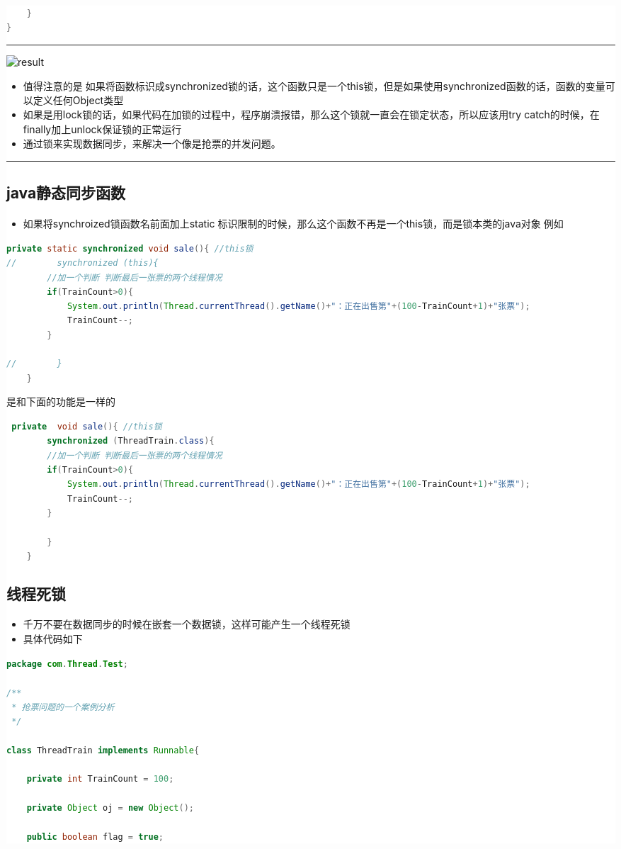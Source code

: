 ```java
    }
}

```

-----------

![result](https://s2.ax1x.com/2019/03/29/A0RwV0.png)

+ 值得注意的是 如果将函数标识成synchronized锁的话，这个函数只是一个this锁，但是如果使用synchronized函数的话，函数的变量可以定义任何Object类型
+ 如果是用lock锁的话，如果代码在加锁的过程中，程序崩溃报错，那么这个锁就一直会在锁定状态，所以应该用try catch的时候，在finally加上unlock保证锁的正常运行
+ 通过锁来实现数据同步，来解决一个像是抢票的并发问题。

-----------

## java静态同步函数

* 如果将synchroized锁函数名前面加上static 标识限制的时候，那么这个函数不再是一个this锁，而是锁本类的java对象
例如
``` java
private static synchronized void sale(){ //this锁
//        synchronized (this){
        //加一个判断 判断最后一张票的两个线程情况
        if(TrainCount>0){
            System.out.println(Thread.currentThread().getName()+"：正在出售第"+(100-TrainCount+1)+"张票");
            TrainCount--;
        }

//        }
    }
```

是和下面的功能是一样的

```java
 private  void sale(){ //this锁
        synchronized (ThreadTrain.class){
        //加一个判断 判断最后一张票的两个线程情况
        if(TrainCount>0){
            System.out.println(Thread.currentThread().getName()+"：正在出售第"+(100-TrainCount+1)+"张票");
            TrainCount--;
        }

        }
    }
```


## 线程死锁

+ 千万不要在数据同步的时候在嵌套一个数据锁，这样可能产生一个线程死锁
+ 具体代码如下
```java
package com.Thread.Test;

/**
 * 抢票问题的一个案例分析
 */

class ThreadTrain implements Runnable{

    private int TrainCount = 100;

    private Object oj = new Object();

    public boolean flag = true;
```